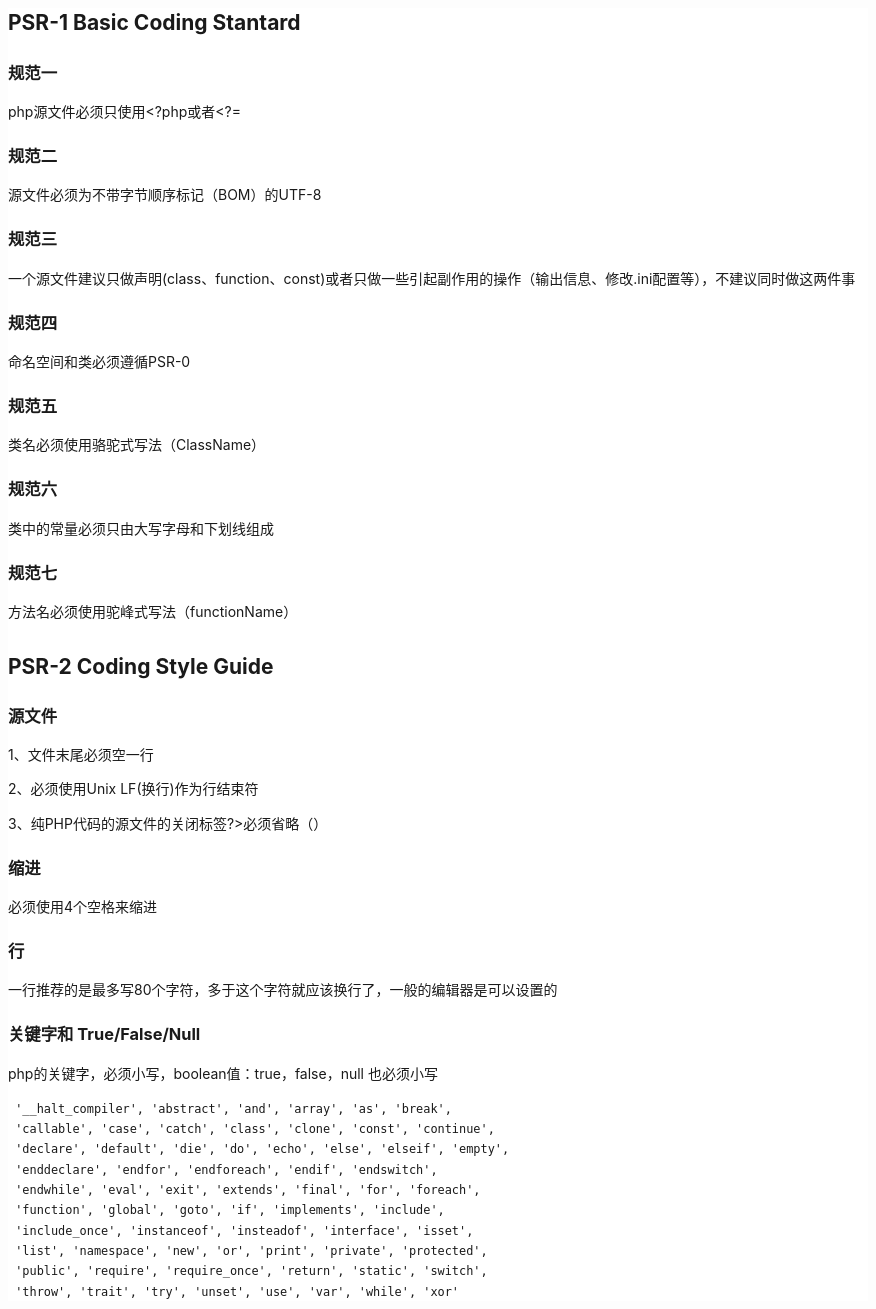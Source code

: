## PSR-1 Basic Coding Stantard
### 规范一
php源文件必须只使用<?php或者<?=

### 规范二
源文件必须为不带字节顺序标记（BOM）的UTF-8
### 规范三
一个源文件建议只做声明(class、function、const)或者只做一些引起副作用的操作（输出信息、修改.ini配置等），不建议同时做这两件事
### 规范四
命名空间和类必须遵循PSR-0
### 规范五
类名必须使用骆驼式写法（ClassName）
### 规范六
类中的常量必须只由大写字母和下划线组成
### 规范七
方法名必须使用驼峰式写法（functionName）

## PSR-2 Coding Style Guide
### 源文件
1、文件末尾必须空一行

2、必须使用Unix LF(换行)作为行结束符

3、纯PHP代码的源文件的关闭标签?>必须省略（）

### 缩进
必须使用4个空格来缩进

### 行
一行推荐的是最多写80个字符，多于这个字符就应该换行了，一般的编辑器是可以设置的

### 关键字和 True/False/Null
php的关键字，必须小写，boolean值：true，false，null 也必须小写

```
 '__halt_compiler', 'abstract', 'and', 'array', 'as', 'break',  
 'callable', 'case', 'catch', 'class', 'clone', 'const', 'continue', 
 'declare', 'default', 'die', 'do', 'echo', 'else', 'elseif', 'empty',
 'enddeclare', 'endfor', 'endforeach', 'endif', 'endswitch', 
 'endwhile', 'eval', 'exit', 'extends', 'final', 'for', 'foreach', 
 'function', 'global', 'goto', 'if', 'implements', 'include', 
 'include_once', 'instanceof', 'insteadof', 'interface', 'isset', 
 'list', 'namespace', 'new', 'or', 'print', 'private', 'protected', 
 'public', 'require', 'require_once', 'return', 'static', 'switch', 
 'throw', 'trait', 'try', 'unset', 'use', 'var', 'while', 'xor'
```
